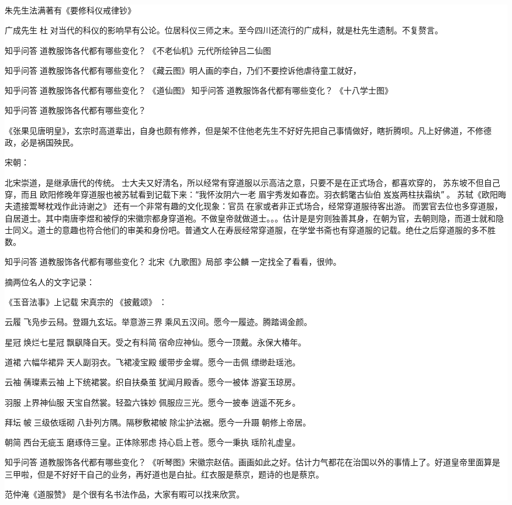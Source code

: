  

 朱先生法满著有《要修科仪戒律钞》

 

 广成先生 杜 对当代的科仪的影响早有公论。位居科仪三师之末。至今四川还流行的广成科，就是杜先生遗制。不复赘言。

 知乎问答 道教服饰各代都有哪些变化？ 《不老仙机》元代所绘钟吕二仙图

 

 知乎问答 道教服饰各代都有哪些变化？ 《藏云图》明人画的李白，乃们不要控诉他虐待童工就好， 

 

 知乎问答 道教服饰各代都有哪些变化？ 《道仙图》 知乎问答 道教服饰各代都有哪些变化？ 《十八学士图》

 知乎问答 道教服饰各代都有哪些变化？ 

 《张果见唐明皇》，玄宗时高道辈出，自身也颇有修养，但是架不住他老先生不好好先把自己事情做好，瞎折腾呗。凡上好佛道，不修德政，必是祸国殃民。

 

 

 宋朝： 

 

 北宋崇道，是继承唐代的传统。 士大夫又好清名，所以经常有穿道服以示高洁之意，只要不是在正式场合，都喜欢穿的， 苏东坡不但自己穿，而且 欧阳修晚年穿道服也被苏轼看到记载下来：“我怀汝阴六一老 眉宇秀发如春峦。羽衣鹤氅古仙伯 岌岌两柱扶霜纨” 。 苏轼《欧阳晦夫遗接鬻琴枕戏作此诗谢之》 还有一个非常有趣的文化现象：官员 在家或者非正式场合，经常穿道服待客出游。 而罢官去位也多穿道服，自居道士。其中南唐李煜和被俘的宋徽宗都身穿道袍。不做皇帝就做道士。。。估计是是穷则独善其身，在朝为官，去朝则隐，而道士就和隐士同义。道士的意趣也符合他们的审美和身份吧。普通文人在寿辰经常穿道服，在学堂书斋也有穿道服的记载。绝仕之后穿道服的多不胜数。

 

 知乎问答 道教服饰各代都有哪些变化？ 北宋《九歌图》局部 李公麟 一定找全了看看，很帅。

 

 摘两位名人的文字记录： 

 

 《玉音法事》上记载 宋真宗的 《披戴颂》 ：

 云履 飞凫步云舄。登蹑九玄坛。举意游三界 乘风五汉间。愿今一履迹。腾踏谒金颜。

 星冠 焕烂七星冠 飘飖降自天。受之有科简 宿命应神仙。愿今一顶戴。永保大椿年。

 道裙 六幅华裙异 天人副羽衣。飞裙凌宝殿 缓带步金墀。愿今一击佩 缥缈赴瑶池。

 云袖 蒨璨素云袖 上下统裙裳。织自扶桑茧 犹闻月殿香。愿今一被体 游宴玉琼房。

 羽服 上界神仙服 天宝自然裳。轻盈六铢妙 佩服应三光。愿今一披奉 逍遥不死乡。

 拜坛 帔 三级依瑶砌 八卦列方隅。隔秽敷裙帔 除尘护法裾。愿今一升蹑 朝修上帝居。

 朝简 西台无疵玉 磨琢侍三皇。正体除邪虑 持心启上苍。愿今一秉执 瑶阶礼虚皇。

 

 知乎问答 道教服饰各代都有哪些变化？ 《听琴图》宋徽宗赵佶。画画如此之好。估计力气都花在治国以外的事情上了。好道皇帝里面算是三甲啦，但是不好好干自己的业务，再好道也是白扯。红衣服是蔡京，题诗的也是蔡京。

 

 范仲淹《道服赞》 是个很有名书法作品，大家有暇可以找来欣赏。

 
